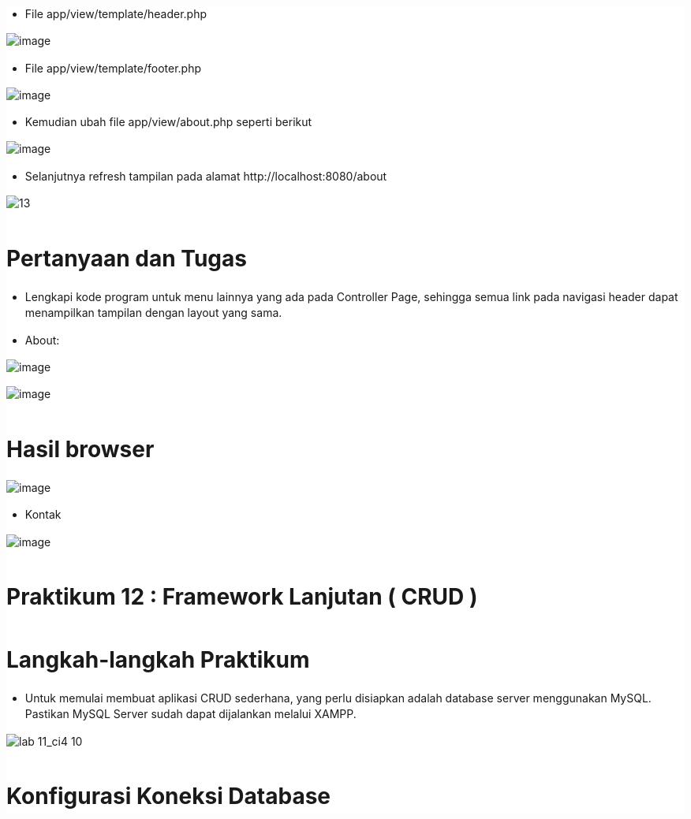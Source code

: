 - File app/view/template/header.php

![image](https://user-images.githubusercontent.com/101733752/172670939-6eda520f-fcd4-460a-b315-0012f2f3653f.png)

- File app/view/template/footer.php

![image](https://user-images.githubusercontent.com/101733752/172671150-945a8326-9e76-4a3b-9cbf-869856c7e317.png)

- Kemudian ubah file app/view/about.php seperti berikut

![image](https://user-images.githubusercontent.com/101733752/172671437-96b9e58e-046c-4def-aaa5-50594a85c637.png)

- Selanjutnya refresh tampilan pada alamat http://localhost:8080/about

![13](https://user-images.githubusercontent.com/101733752/172671537-a022681b-5917-45e1-915b-ff7c99c39484.PNG)


# Pertanyaan dan Tugas
- Lengkapi kode program untuk menu lainnya yang ada pada Controller Page, sehingga semua link pada navigasi header dapat menampilkan tampilan dengan layout yang sama.

- About: 

![image](https://user-images.githubusercontent.com/101733752/172671711-fdc4ae20-e466-4e4d-a4cf-4b393854a4da.png)

![image](https://user-images.githubusercontent.com/101733752/172671779-e3418e1e-f0ff-4700-bd05-d05b831c71df.png)

# Hasil browser

![image](https://user-images.githubusercontent.com/101733752/172672023-c8e682cb-5f29-4119-9e2e-3a80708775c0.png)

- Kontak

![image](https://user-images.githubusercontent.com/101733752/172672278-35762d92-8e75-4c21-ac9d-02b23b897317.png)


# Praktikum 12 : Framework Lanjutan ( CRUD ) 

# Langkah-langkah Praktikum 


- Untuk memulai membuat aplikasi CRUD sederhana, yang perlu disiapkan adalah database server menggunakan MySQL. Pastikan MySQL Server sudah dapat dijalankan melalui XAMPP.

![lab 11_ci4 10](https://user-images.githubusercontent.com/101733752/174301998-6f7da5d4-8e16-41d7-b6c4-1e43d99eea8c.png)


# Konfigurasi Koneksi Database
